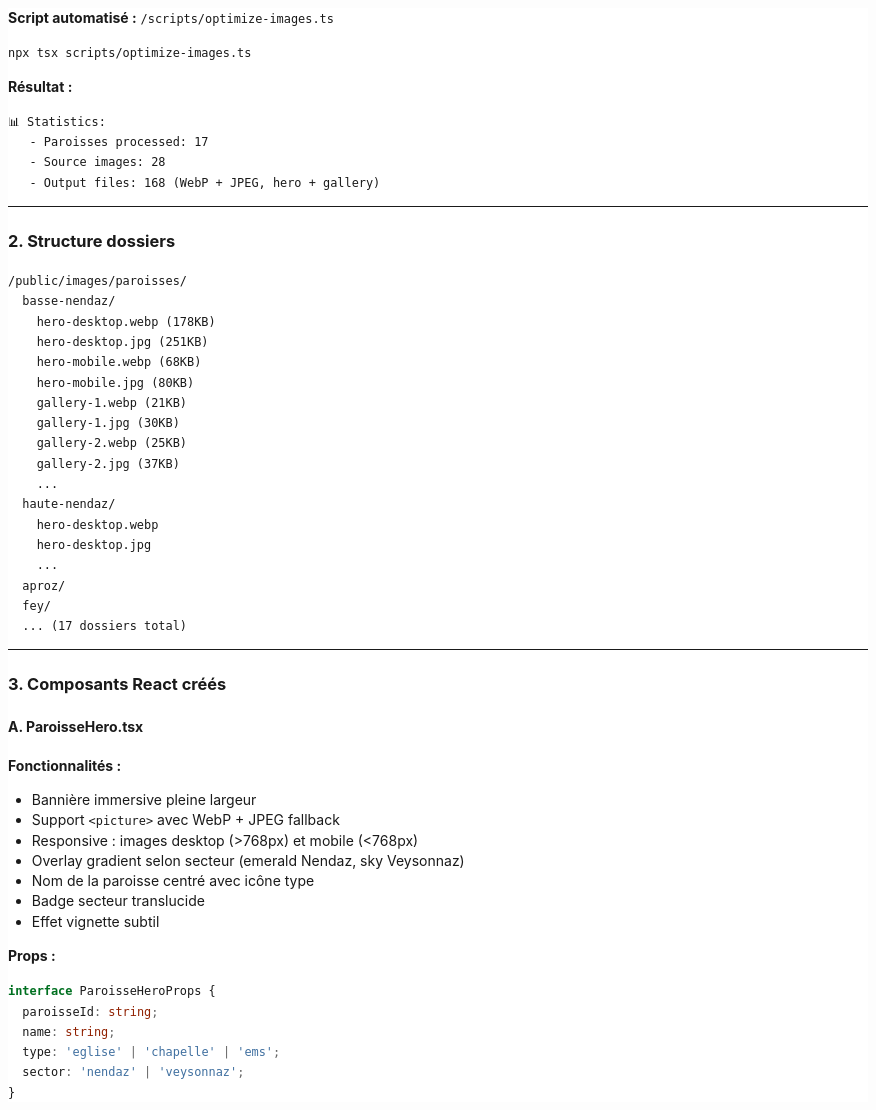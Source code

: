 **Script automatisé :** `/scripts/optimize-images.ts`
```bash
npx tsx scripts/optimize-images.ts
```

**Résultat :**
```
📊 Statistics:
   - Paroisses processed: 17
   - Source images: 28
   - Output files: 168 (WebP + JPEG, hero + gallery)
```

---

### **2. Structure dossiers**

```
/public/images/paroisses/
  basse-nendaz/
    hero-desktop.webp (178KB)
    hero-desktop.jpg (251KB)
    hero-mobile.webp (68KB)
    hero-mobile.jpg (80KB)
    gallery-1.webp (21KB)
    gallery-1.jpg (30KB)
    gallery-2.webp (25KB)
    gallery-2.jpg (37KB)
    ...
  haute-nendaz/
    hero-desktop.webp
    hero-desktop.jpg
    ...
  aproz/
  fey/
  ... (17 dossiers total)
```

---

### **3. Composants React créés**

#### **A. ParoisseHero.tsx**
**Fonctionnalités :**
- Bannière immersive pleine largeur
- Support `<picture>` avec WebP + JPEG fallback
- Responsive : images desktop (>768px) et mobile (<768px)
- Overlay gradient selon secteur (emerald Nendaz, sky Veysonnaz)
- Nom de la paroisse centré avec icône type
- Badge secteur translucide
- Effet vignette subtil

**Props :**
```typescript
interface ParoisseHeroProps {
  paroisseId: string;
  name: string;
  type: 'eglise' | 'chapelle' | 'ems';
  sector: 'nendaz' | 'veysonnaz';
}
```
